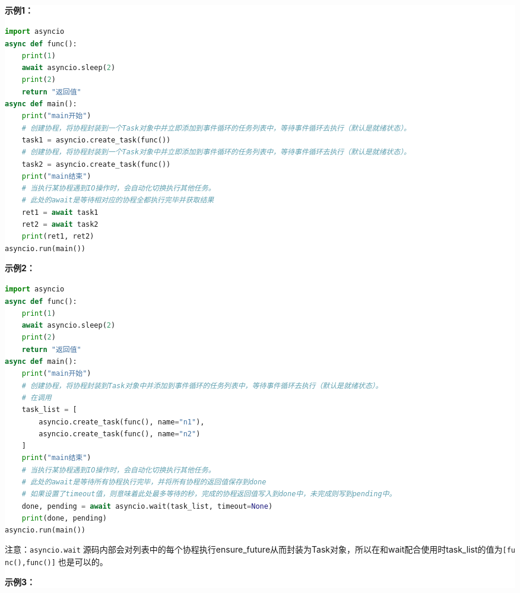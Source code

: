 **示例1：**

```python
import asyncio
async def func():
    print(1)
    await asyncio.sleep(2)
    print(2)
    return "返回值"
async def main():
    print("main开始")
    # 创建协程，将协程封装到一个Task对象中并立即添加到事件循环的任务列表中，等待事件循环去执行（默认是就绪状态）。
    task1 = asyncio.create_task(func())
    # 创建协程，将协程封装到一个Task对象中并立即添加到事件循环的任务列表中，等待事件循环去执行（默认是就绪状态）。
    task2 = asyncio.create_task(func())
    print("main结束")
    # 当执行某协程遇到IO操作时，会自动化切换执行其他任务。
    # 此处的await是等待相对应的协程全都执行完毕并获取结果
    ret1 = await task1
    ret2 = await task2
    print(ret1, ret2)
asyncio.run(main())
```

**示例2：**

```python
import asyncio
async def func():
    print(1)
    await asyncio.sleep(2)
    print(2)
    return "返回值"
async def main():
    print("main开始")
    # 创建协程，将协程封装到Task对象中并添加到事件循环的任务列表中，等待事件循环去执行（默认是就绪状态）。
    # 在调用
    task_list = [
        asyncio.create_task(func(), name="n1"),
        asyncio.create_task(func(), name="n2")
    ]
    print("main结束")
    # 当执行某协程遇到IO操作时，会自动化切换执行其他任务。
    # 此处的await是等待所有协程执行完毕，并将所有协程的返回值保存到done
    # 如果设置了timeout值，则意味着此处最多等待的秒，完成的协程返回值写入到done中，未完成则写到pending中。
    done, pending = await asyncio.wait(task_list, timeout=None)
    print(done, pending)
asyncio.run(main())
```

注意：`asyncio.wait` 源码内部会对列表中的每个协程执行ensure_future从而封装为Task对象，所以在和wait配合使用时task_list的值为`[func(),func()]` 也是可以的。

**示例3：**
